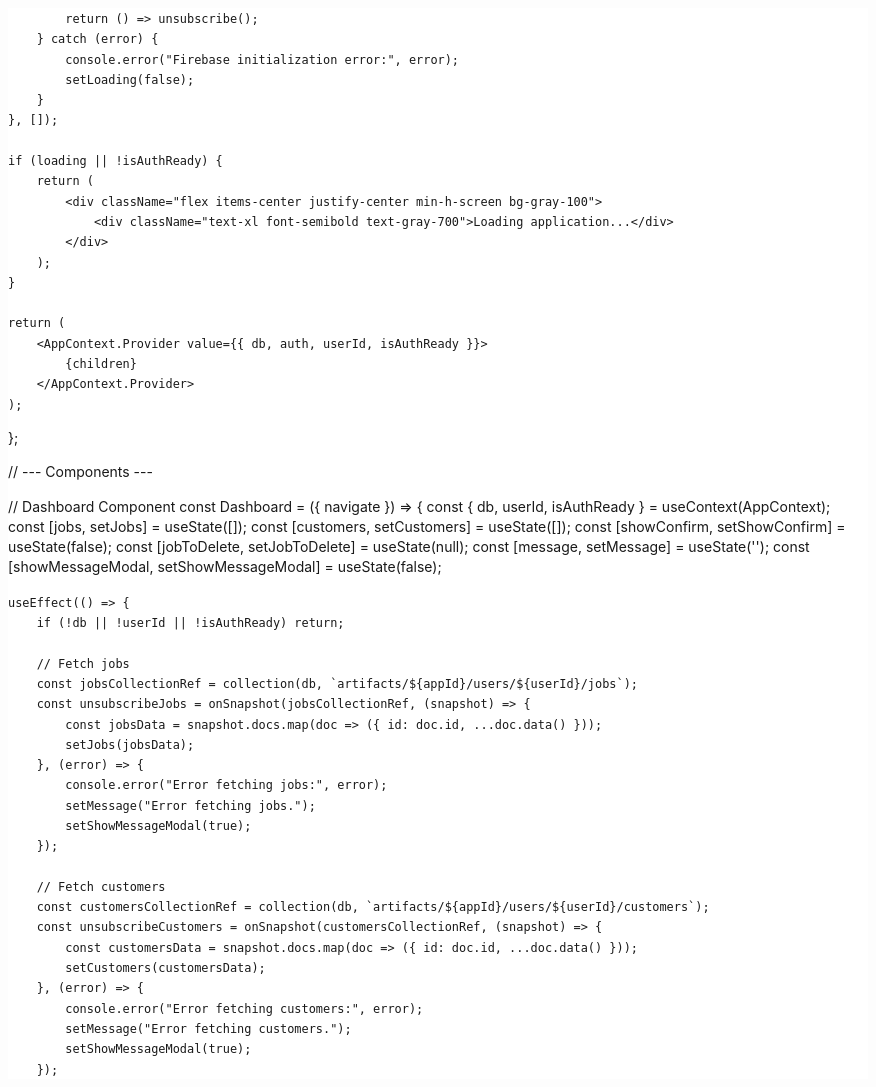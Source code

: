             return () => unsubscribe();
        } catch (error) {
            console.error("Firebase initialization error:", error);
            setLoading(false);
        }
    }, []);

    if (loading || !isAuthReady) {
        return (
            <div className="flex items-center justify-center min-h-screen bg-gray-100">
                <div className="text-xl font-semibold text-gray-700">Loading application...</div>
            </div>
        );
    }

    return (
        <AppContext.Provider value={{ db, auth, userId, isAuthReady }}>
            {children}
        </AppContext.Provider>
    );
};

// --- Components ---

// Dashboard Component
const Dashboard = ({ navigate }) => {
    const { db, userId, isAuthReady } = useContext(AppContext);
    const [jobs, setJobs] = useState([]);
    const [customers, setCustomers] = useState([]);
    const [showConfirm, setShowConfirm] = useState(false);
    const [jobToDelete, setJobToDelete] = useState(null);
    const [message, setMessage] = useState('');
    const [showMessageModal, setShowMessageModal] = useState(false);

    useEffect(() => {
        if (!db || !userId || !isAuthReady) return;

        // Fetch jobs
        const jobsCollectionRef = collection(db, `artifacts/${appId}/users/${userId}/jobs`);
        const unsubscribeJobs = onSnapshot(jobsCollectionRef, (snapshot) => {
            const jobsData = snapshot.docs.map(doc => ({ id: doc.id, ...doc.data() }));
            setJobs(jobsData);
        }, (error) => {
            console.error("Error fetching jobs:", error);
            setMessage("Error fetching jobs.");
            setShowMessageModal(true);
        });

        // Fetch customers
        const customersCollectionRef = collection(db, `artifacts/${appId}/users/${userId}/customers`);
        const unsubscribeCustomers = onSnapshot(customersCollectionRef, (snapshot) => {
            const customersData = snapshot.docs.map(doc => ({ id: doc.id, ...doc.data() }));
            setCustomers(customersData);
        }, (error) => {
            console.error("Error fetching customers:", error);
            setMessage("Error fetching customers.");
            setShowMessageModal(true);
        });
